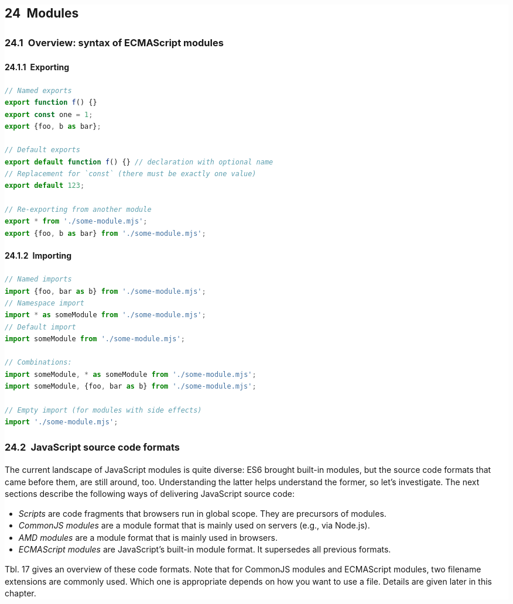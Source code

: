 ## 24 Modules

### 24.1 Overview: syntax of ECMAScript modules

#### 24.1.1 Exporting

```js
// Named exports
export function f() {}
export const one = 1;
export {foo, b as bar};

// Default exports
export default function f() {} // declaration with optional name
// Replacement for `const` (there must be exactly one value)
export default 123;

// Re-exporting from another module
export * from './some-module.mjs';
export {foo, b as bar} from './some-module.mjs';
```

#### 24.1.2 Importing

```js
// Named imports
import {foo, bar as b} from './some-module.mjs';
// Namespace import
import * as someModule from './some-module.mjs';
// Default import
import someModule from './some-module.mjs';

// Combinations:
import someModule, * as someModule from './some-module.mjs';
import someModule, {foo, bar as b} from './some-module.mjs';

// Empty import (for modules with side effects)
import './some-module.mjs';
```

### 24.2 JavaScript source code formats

The current landscape of JavaScript modules is quite diverse: ES6 brought built-in modules, but the source code formats that came before them, are still around, too. Understanding the latter helps understand the former, so let’s investigate. The next sections describe the following ways of delivering JavaScript source code:

- *Scripts* are code fragments that browsers run in global scope. They are precursors of modules.
- *CommonJS modules* are a module format that is mainly used on servers (e.g., via Node.js).
- *AMD modules* are a module format that is mainly used in browsers.
- *ECMAScript modules* are JavaScript’s built-in module format. It supersedes all previous formats.

Tbl. 17 gives an overview of these code formats. Note that for CommonJS modules and ECMAScript modules, two filename extensions are commonly used. Which one is appropriate depends on how you want to use a file. Details are given later in this chapter.
